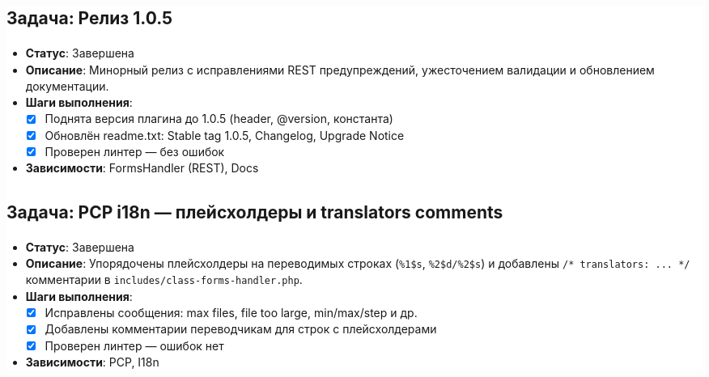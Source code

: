 ## Задача: Релиз 1.0.5
- **Статус**: Завершена
- **Описание**: Минорный релиз с исправлениями REST предупреждений, ужесточением валидации и обновлением документации.
- **Шаги выполнения**:
  - [x] Поднята версия плагина до 1.0.5 (header, @version, константа)
  - [x] Обновлён readme.txt: Stable tag 1.0.5, Changelog, Upgrade Notice
  - [x] Проверен линтер — без ошибок
- **Зависимости**: FormsHandler (REST), Docs

## Задача: PCP i18n — плейсхолдеры и translators comments
- **Статус**: Завершена
- **Описание**: Упорядочены плейсхолдеры на переводимых строках (`%1$s`, `%2$d/%2$s`) и добавлены `/* translators: ... */` комментарии в `includes/class-forms-handler.php`.
- **Шаги выполнения**:
  - [x] Исправлены сообщения: max files, file too large, min/max/step и др.
  - [x] Добавлены комментарии переводчикам для строк с плейсхолдерами
  - [x] Проверен линтер — ошибок нет
- **Зависимости**: PCP, I18n
